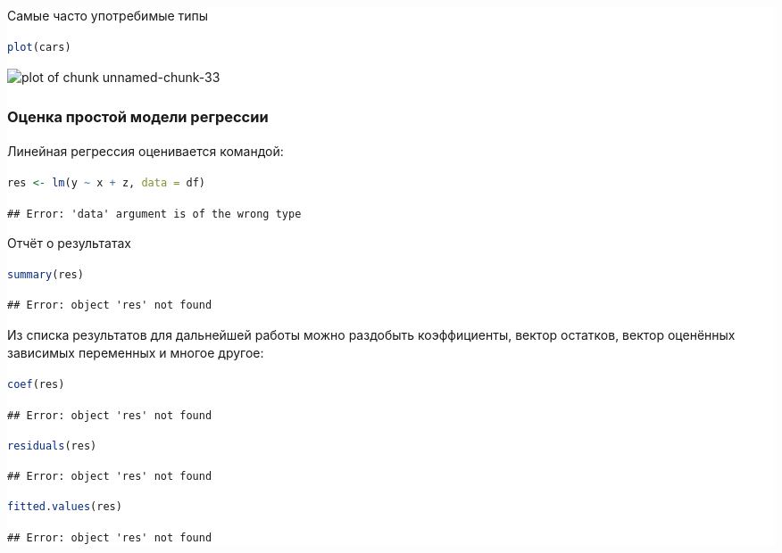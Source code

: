 

Самые часто употребимые типы 


```r
plot(cars)
```

![plot of chunk unnamed-chunk-33](https://github.com/bdemeshev/em301/raw/master/figure/unnamed-chunk-33.png) 




### Оценка простой модели регрессии

Линейная регрессия оценивается командой:

```r
res <- lm(y ~ x + z, data = df)
```

```
## Error: 'data' argument is of the wrong type
```


Отчёт о результатах

```r
summary(res)
```

```
## Error: object 'res' not found
```


Из списка результатов для дальнейшей работы можно раздобыть коэффициенты, вектор остатков, вектор оценённых зависимых переменных и многое другое:

```r
coef(res)
```

```
## Error: object 'res' not found
```

```r
residuals(res)
```

```
## Error: object 'res' not found
```

```r
fitted.values(res)
```

```
## Error: object 'res' not found
```

